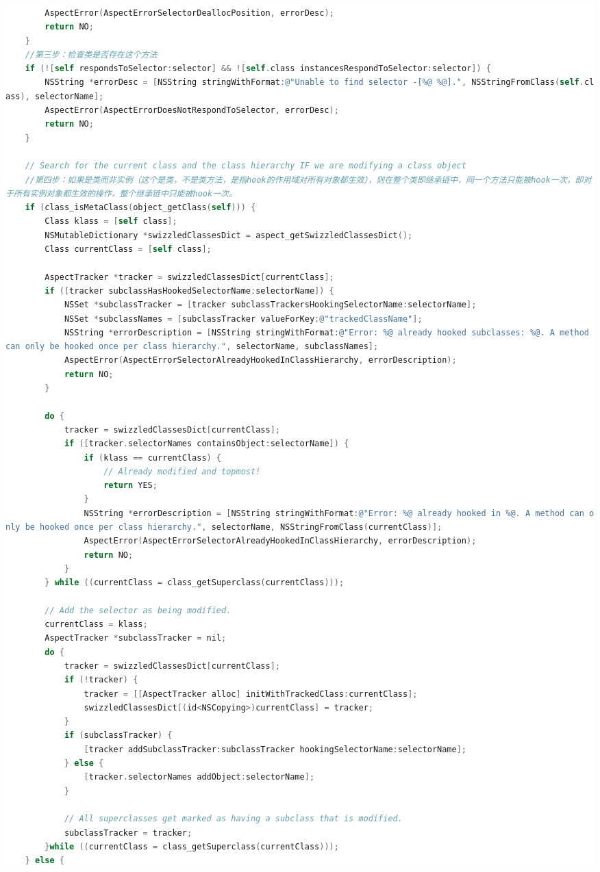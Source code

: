```objective-c
        AspectError(AspectErrorSelectorDeallocPosition, errorDesc);
        return NO;
    }
    //第三步：检查类是否存在这个方法
    if (![self respondsToSelector:selector] && ![self.class instancesRespondToSelector:selector]) {
        NSString *errorDesc = [NSString stringWithFormat:@"Unable to find selector -[%@ %@].", NSStringFromClass(self.class), selectorName];
        AspectError(AspectErrorDoesNotRespondToSelector, errorDesc);
        return NO;
    }

    // Search for the current class and the class hierarchy IF we are modifying a class object
    //第四步：如果是类而非实例（这个是类，不是类方法，是指hook的作用域对所有对象都生效），则在整个类即继承链中，同一个方法只能被hook一次，即对于所有实例对象都生效的操作，整个继承链中只能被hook一次。
    if (class_isMetaClass(object_getClass(self))) {
        Class klass = [self class];
        NSMutableDictionary *swizzledClassesDict = aspect_getSwizzledClassesDict();
        Class currentClass = [self class];

        AspectTracker *tracker = swizzledClassesDict[currentClass];
        if ([tracker subclassHasHookedSelectorName:selectorName]) {
            NSSet *subclassTracker = [tracker subclassTrackersHookingSelectorName:selectorName];
            NSSet *subclassNames = [subclassTracker valueForKey:@"trackedClassName"];
            NSString *errorDescription = [NSString stringWithFormat:@"Error: %@ already hooked subclasses: %@. A method can only be hooked once per class hierarchy.", selectorName, subclassNames];
            AspectError(AspectErrorSelectorAlreadyHookedInClassHierarchy, errorDescription);
            return NO;
        }

        do {
            tracker = swizzledClassesDict[currentClass];
            if ([tracker.selectorNames containsObject:selectorName]) {
                if (klass == currentClass) {
                    // Already modified and topmost!
                    return YES;
                }
                NSString *errorDescription = [NSString stringWithFormat:@"Error: %@ already hooked in %@. A method can only be hooked once per class hierarchy.", selectorName, NSStringFromClass(currentClass)];
                AspectError(AspectErrorSelectorAlreadyHookedInClassHierarchy, errorDescription);
                return NO;
            }
        } while ((currentClass = class_getSuperclass(currentClass)));

        // Add the selector as being modified.
        currentClass = klass;
        AspectTracker *subclassTracker = nil;
        do {
            tracker = swizzledClassesDict[currentClass];
            if (!tracker) {
                tracker = [[AspectTracker alloc] initWithTrackedClass:currentClass];
                swizzledClassesDict[(id<NSCopying>)currentClass] = tracker;
            }
            if (subclassTracker) {
                [tracker addSubclassTracker:subclassTracker hookingSelectorName:selectorName];
            } else {
                [tracker.selectorNames addObject:selectorName];
            }

            // All superclasses get marked as having a subclass that is modified.
            subclassTracker = tracker;
        }while ((currentClass = class_getSuperclass(currentClass)));
	} else {
```